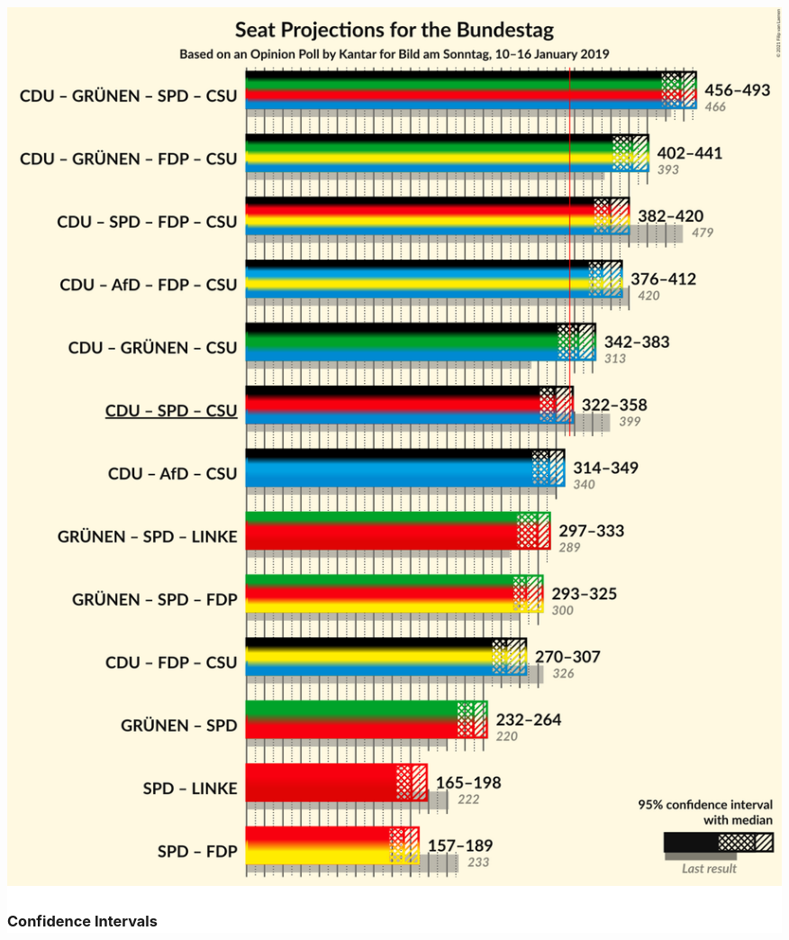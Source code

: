 ![Graph with coalitions seats not yet produced](2019-01-16-Kantar-coalitions-seats.png "Coalitions Seats")

### Confidence Intervals
